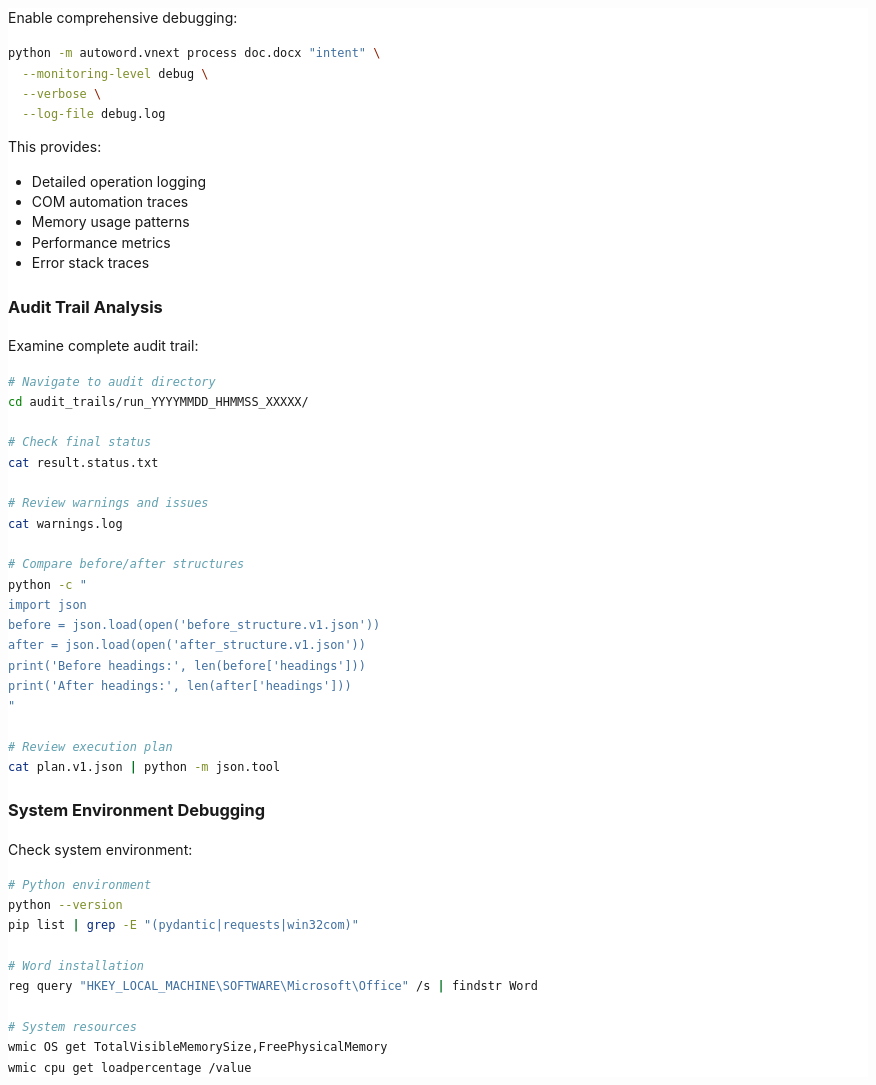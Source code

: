 Enable comprehensive debugging:
```bash
python -m autoword.vnext process doc.docx "intent" \
  --monitoring-level debug \
  --verbose \
  --log-file debug.log
```

This provides:
- Detailed operation logging
- COM automation traces
- Memory usage patterns
- Performance metrics
- Error stack traces

### Audit Trail Analysis

Examine complete audit trail:
```bash
# Navigate to audit directory
cd audit_trails/run_YYYYMMDD_HHMMSS_XXXXX/

# Check final status
cat result.status.txt

# Review warnings and issues
cat warnings.log

# Compare before/after structures
python -c "
import json
before = json.load(open('before_structure.v1.json'))
after = json.load(open('after_structure.v1.json'))
print('Before headings:', len(before['headings']))
print('After headings:', len(after['headings']))
"

# Review execution plan
cat plan.v1.json | python -m json.tool
```

### System Environment Debugging

Check system environment:
```bash
# Python environment
python --version
pip list | grep -E "(pydantic|requests|win32com)"

# Word installation
reg query "HKEY_LOCAL_MACHINE\SOFTWARE\Microsoft\Office" /s | findstr Word

# System resources
wmic OS get TotalVisibleMemorySize,FreePhysicalMemory
wmic cpu get loadpercentage /value
```
